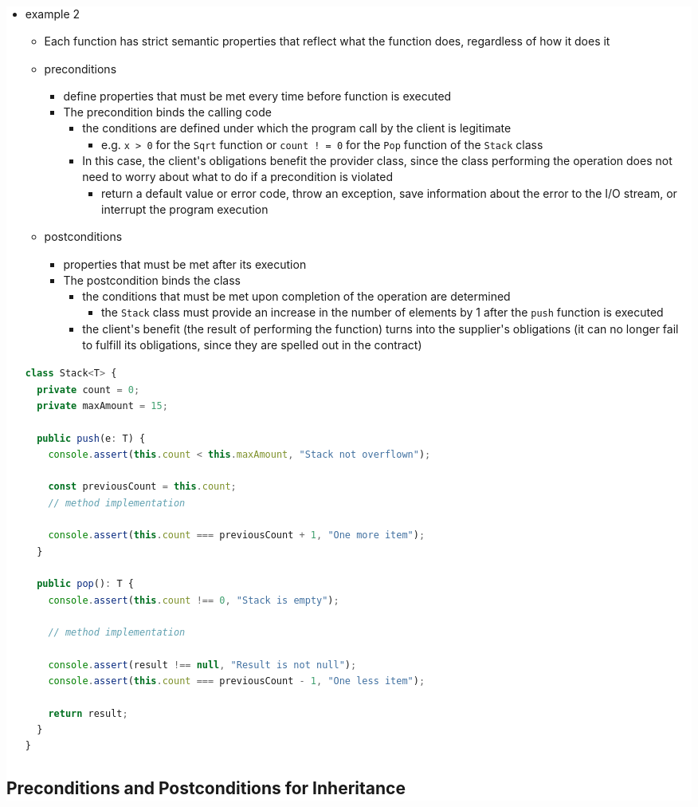 - example 2

  - Each function has strict semantic properties that reflect what the function does, regardless of how it does it
  - preconditions

    - define properties that must be met every time before function is executed
    - The precondition binds the calling code
      - the conditions are defined under which the program call by the client is legitimate
        - e.g. `x > 0` for the `Sqrt` function or `count ! = 0` for the `Pop` function of the `Stack` class
      - In this case, the client's obligations benefit the provider class, since the class performing the operation does not need to worry about what to do if a precondition is violated
        - return a default value or error code, throw an exception, save information about the error to the I/O stream, or interrupt the program execution

  - postconditions
    - properties that must be met after its execution
    - The postcondition binds the class
      - the conditions that must be met upon completion of the operation are determined
        - the `Stack` class must provide an increase in the number of elements by 1 after the `push` function is executed
      - the client's benefit (the result of performing the function) turns into the supplier's obligations (it can no longer fail to fulfill its obligations, since they are spelled out in the contract)

  ```ts
  class Stack<T> {
    private count = 0;
    private maxAmount = 15;

    public push(e: T) {
      console.assert(this.count < this.maxAmount, "Stack not overflown");

      const previousCount = this.count;
      // method implementation

      console.assert(this.count === previousCount + 1, "One more item");
    }

    public pop(): T {
      console.assert(this.count !== 0, "Stack is empty");

      // method implementation

      console.assert(result !== null, "Result is not null");
      console.assert(this.count === previousCount - 1, "One less item");

      return result;
    }
  }
  ```

## Preconditions and Postconditions for Inheritance
